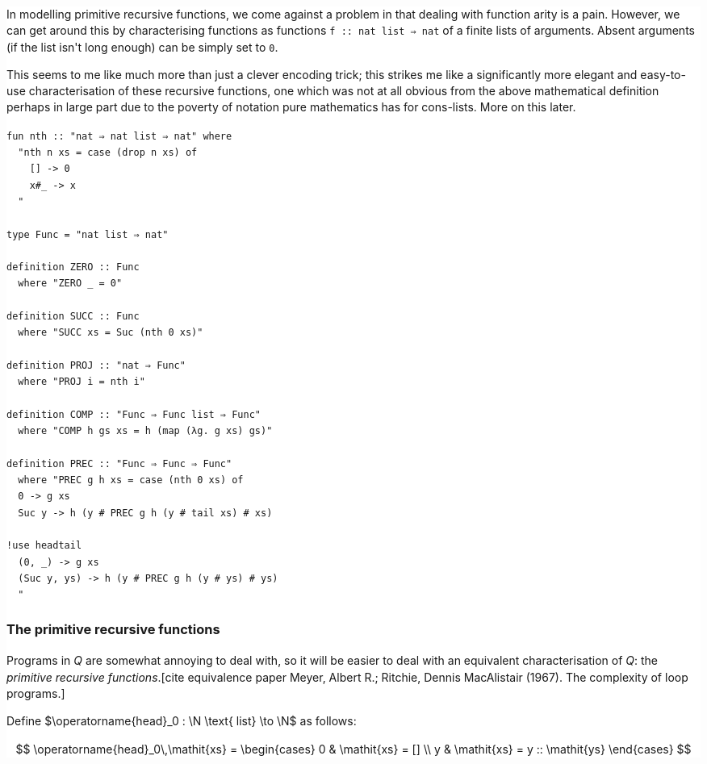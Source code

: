 In modelling primitive recursive functions, we come against a problem in that dealing with function arity is a pain. However, we can get around this by characterising functions as functions `f :: nat list ⇒ nat` of a finite lists of arguments. Absent arguments (if the list isn't long enough) can be simply set to `0`.

This seems to me like much more than just a clever encoding trick; this strikes me like a significantly more elegant and easy-to-use characterisation of these recursive functions, one which was not at all obvious from the above mathematical definition perhaps in large part due to the poverty of notation pure mathematics has for cons-lists. More on this later.

```isabelle
fun nth :: "nat ⇒ nat list ⇒ nat" where
  "nth n xs = case (drop n xs) of
    [] -> 0
    x#_ -> x
  "

type Func = "nat list ⇒ nat"

definition ZERO :: Func
  where "ZERO _ = 0"

definition SUCC :: Func
  where "SUCC xs = Suc (nth 0 xs)"

definition PROJ :: "nat ⇒ Func"
  where "PROJ i = nth i"

definition COMP :: "Func ⇒ Func list ⇒ Func"
  where "COMP h gs xs = h (map (λg. g xs) gs)"

definition PREC :: "Func ⇒ Func ⇒ Func"
  where "PREC g h xs = case (nth 0 xs) of
  0 -> g xs
  Suc y -> h (y # PREC g h (y # tail xs) # xs)

!use headtail
  (0, _) -> g xs
  (Suc y, ys) -> h (y # PREC g h (y # ys) # ys)
  "
```


### The primitive recursive functions

Programs in $Q$ are somewhat annoying to deal with, so it will be easier to deal with an equivalent characterisation of $Q$: the _primitive recursive functions_.[cite equivalence paper Meyer, Albert R.; Ritchie, Dennis MacAlistair (1967). The complexity of loop programs.]

Define $\operatorname{head}_0 : \N \text{ list} \to \N$ as follows:

$$
\operatorname{head}_0\,\mathit{xs} = \begin{cases}
0 & \mathit{xs} = [] \\
y & \mathit{xs} = y :: \mathit{ys}
\end{cases}
$$

